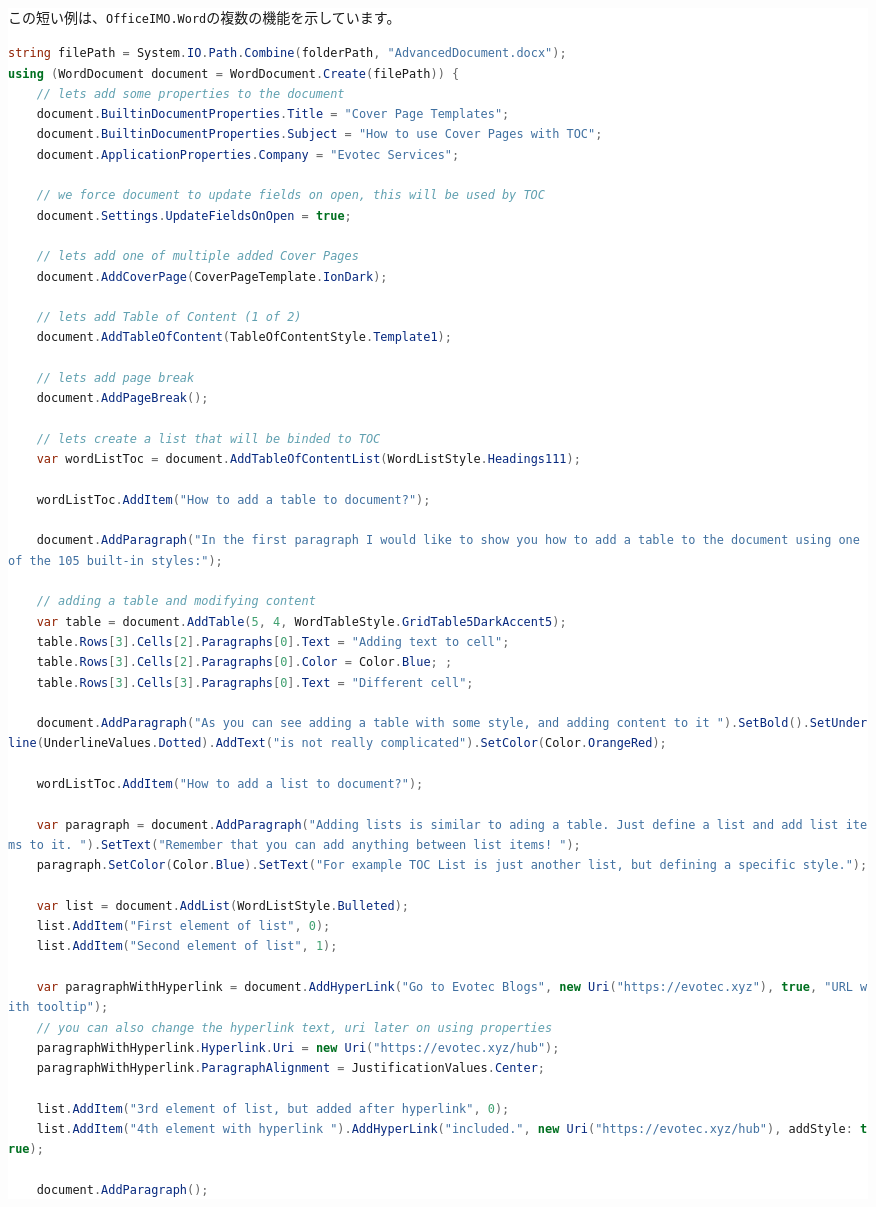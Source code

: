 この短い例は、`OfficeIMO.Word`の複数の機能を示しています。

```csharp
string filePath = System.IO.Path.Combine(folderPath, "AdvancedDocument.docx");
using (WordDocument document = WordDocument.Create(filePath)) {
    // lets add some properties to the document
    document.BuiltinDocumentProperties.Title = "Cover Page Templates";
    document.BuiltinDocumentProperties.Subject = "How to use Cover Pages with TOC";
    document.ApplicationProperties.Company = "Evotec Services";

    // we force document to update fields on open, this will be used by TOC
    document.Settings.UpdateFieldsOnOpen = true;

    // lets add one of multiple added Cover Pages
    document.AddCoverPage(CoverPageTemplate.IonDark);

    // lets add Table of Content (1 of 2)
    document.AddTableOfContent(TableOfContentStyle.Template1);

    // lets add page break
    document.AddPageBreak();

    // lets create a list that will be binded to TOC
    var wordListToc = document.AddTableOfContentList(WordListStyle.Headings111);

    wordListToc.AddItem("How to add a table to document?");

    document.AddParagraph("In the first paragraph I would like to show you how to add a table to the document using one of the 105 built-in styles:");

    // adding a table and modifying content
    var table = document.AddTable(5, 4, WordTableStyle.GridTable5DarkAccent5);
    table.Rows[3].Cells[2].Paragraphs[0].Text = "Adding text to cell";
    table.Rows[3].Cells[2].Paragraphs[0].Color = Color.Blue; ;
    table.Rows[3].Cells[3].Paragraphs[0].Text = "Different cell";

    document.AddParagraph("As you can see adding a table with some style, and adding content to it ").SetBold().SetUnderline(UnderlineValues.Dotted).AddText("is not really complicated").SetColor(Color.OrangeRed);

    wordListToc.AddItem("How to add a list to document?");

    var paragraph = document.AddParagraph("Adding lists is similar to ading a table. Just define a list and add list items to it. ").SetText("Remember that you can add anything between list items! ");
    paragraph.SetColor(Color.Blue).SetText("For example TOC List is just another list, but defining a specific style.");

    var list = document.AddList(WordListStyle.Bulleted);
    list.AddItem("First element of list", 0);
    list.AddItem("Second element of list", 1);

    var paragraphWithHyperlink = document.AddHyperLink("Go to Evotec Blogs", new Uri("https://evotec.xyz"), true, "URL with tooltip");
    // you can also change the hyperlink text, uri later on using properties
    paragraphWithHyperlink.Hyperlink.Uri = new Uri("https://evotec.xyz/hub");
    paragraphWithHyperlink.ParagraphAlignment = JustificationValues.Center;

    list.AddItem("3rd element of list, but added after hyperlink", 0);
    list.AddItem("4th element with hyperlink ").AddHyperLink("included.", new Uri("https://evotec.xyz/hub"), addStyle: true);

    document.AddParagraph();

```